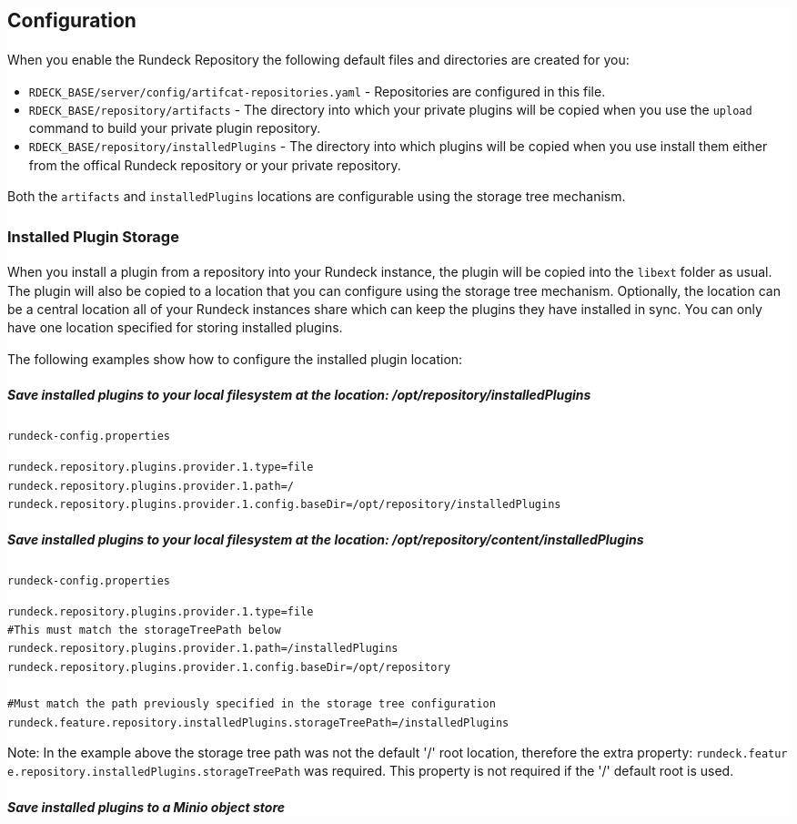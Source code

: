 ## Configuration

When you enable the Rundeck Repository the following default files and directories are created for you:

- `RDECK_BASE/server/config/artifcat-repositories.yaml` - Repositories are configured in this file.
- `RDECK_BASE/repository/artifacts` - The directory into which your private plugins will be copied when you use the `upload` command to build your private plugin repository.
- `RDECK_BASE/repository/installedPlugins` - The directory into which plugins will be copied when you use install them either from the offical Rundeck repository or your private repository.

Both the `artifacts` and `installedPlugins` locations are configurable using the storage tree mechanism.

### Installed Plugin Storage

When you install a plugin from a repository into your Rundeck instance, the plugin will be copied into the `libext` folder as usual. The plugin will also be copied to a location
that you can configure using the storage tree mechanism. Optionally, the location can be a central location all of your Rundeck instances share which can keep the plugins they have installed in sync.
You can only have one location specified for storing installed plugins.

The following examples show how to configure the installed plugin location:

##### Save installed plugins to your local filesystem at the location: /opt/repository/installedPlugins

`rundeck-config.properties`

```{.properties}
rundeck.repository.plugins.provider.1.type=file
rundeck.repository.plugins.provider.1.path=/
rundeck.repository.plugins.provider.1.config.baseDir=/opt/repository/installedPlugins
```

##### Save installed plugins to your local filesystem at the location: /opt/repository/content/installedPlugins

`rundeck-config.properties`

```{.properties}
rundeck.repository.plugins.provider.1.type=file
#This must match the storageTreePath below
rundeck.repository.plugins.provider.1.path=/installedPlugins
rundeck.repository.plugins.provider.1.config.baseDir=/opt/repository

#Must match the path previously specified in the storage tree configuration
rundeck.feature.repository.installedPlugins.storageTreePath=/installedPlugins
```

Note: In the example above the storage tree path was not the default '/' root location, therefore the extra property:
`rundeck.feature.repository.installedPlugins.storageTreePath` was required. This property is not required if the '/' default root is used.

##### Save installed plugins to a Minio object store
